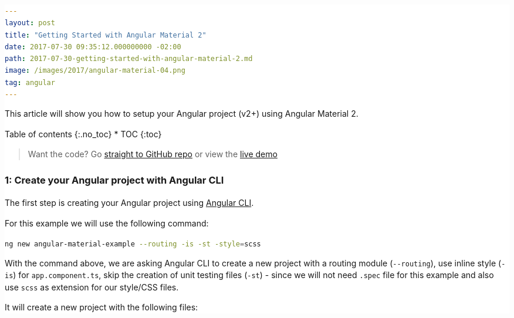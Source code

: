 ```yaml
---
layout: post
title: "Getting Started with Angular Material 2"
date: 2017-07-30 09:35:12.000000000 -02:00
path: 2017-07-30-getting-started-with-angular-material-2.md
image: /images/2017/angular-material-04.png
tag: angular
---
```


This article will show you how to setup your Angular project (v2+) using Angular Material 2.

<div class="toc" markdown="1">
<span class="gamma">Table of contents</span>
{:.no_toc}
* TOC
{:toc}
</div>

> <i class="mdi mdi-github-circle mdi-24px"></i>  Want the code? Go [straight to GitHub repo](https://github.com/loiane/angular-material-example) or view the [live demo](https://angular-material-example.firebaseapp.com)

### 1: Create your Angular project with Angular CLI

The first step is creating your Angular project using [Angular CLI](https://github.com/angular/angular-cli).

For this example we will use the following command:

```bash
ng new angular-material-example --routing -is -st -style=scss
```

With the command above, we are asking Angular CLI to create a new project with a routing module (`--routing`), use inline style (`-is`) for `app.component.ts`, skip the creation of unit testing files (`-st`) - since we will not need `.spec` file for this example and also use `scss` as extension for our style/CSS files.

It will create a new project with the following files:
